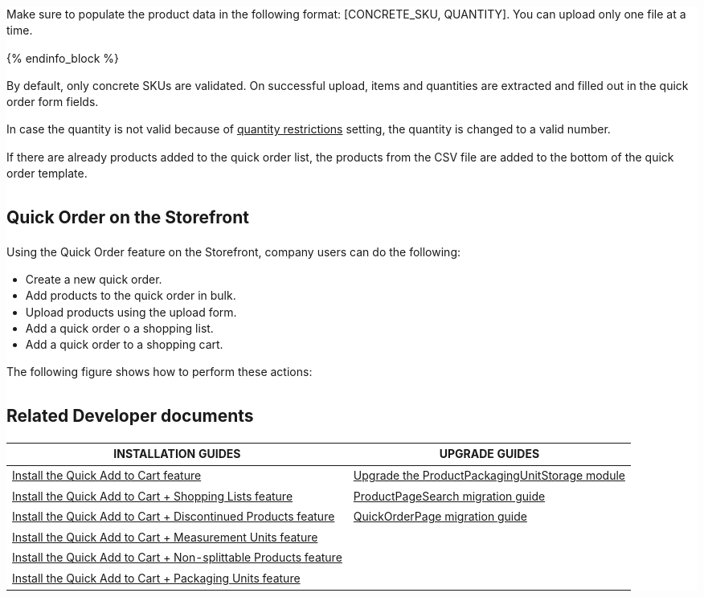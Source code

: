Make sure to populate the product data in the following format: [CONCRETE_SKU, QUANTITY].
You can upload only one file at a time.

{% endinfo_block %}

By default, only concrete SKUs are validated. On successful upload, items and quantities are extracted and filled out in the quick order form fields.

In case the quantity is not valid because of [quantity restrictions](/docs/pbc/all/cart-and-checkout/{{site.version}}/base-shop/feature-overviews/non-splittable-products-feature-overview.html) setting, the quantity is changed to a valid number.

If there are already products added to the quick order list, the products from the CSV file are added to the bottom of the quick order template.

## Quick Order on the Storefront

Using the Quick Order feature on the Storefront, company users can do the following:
- Create a new quick order.
- Add products to the quick order in bulk.
- Upload products using the upload form.
- Add a quick order o a shopping list.
- Add a quick order to a shopping cart.

The following figure shows how to perform these actions:

<figure class="video_container">
    <video width="100%" height="auto" controls>
    <source src="https://spryker.s3.eu-central-1.amazonaws.com/docs/pbc/all/cart-and-checkout/base-shop/feature-overviews/quick-add-to-cart-feature-overview.md/create-quick-order.mp4" type="video/mp4">
  </video>
</figure>

## Related Developer documents

| INSTALLATION GUIDES  | UPGRADE GUIDES |
|---|---|
| [Install the Quick Add to Cart feature](/docs/pbc/all/cart-and-checkout/{{site.version}}/base-shop/install-and-upgrade/install-features/install-the-quick-add-to-cart-feature.html) | [Upgrade the ProductPackagingUnitStorage module](/docs/pbc/all/product-information-management/{{page.version}}/base-shop/install-and-upgrade/upgrade-modules/upgrade-the-productpackagingunitstorage-module.html) |
| [Install the Quick Add to Cart + Shopping Lists feature](/docs/pbc/all/cart-and-checkout/{{site.version}}/base-shop/install-and-upgrade/install-features/install-the-quick-add-to-cart-shopping-lists-feature.html) | [ProductPageSearch migration guide](/docs/pbc/all/search/{{page.version}}/base-shop/install-and-upgrade/upgrade-modules/upgrade-the-productpagesearch-module.html) |
| [Install the Quick Add to Cart + Discontinued Products feature](/docs/pbc/all/cart-and-checkout/{{site.version}}/base-shop/install-and-upgrade/install-features/install-the-quick-add-to-cart-discontinued-products-feature.html) | [QuickOrderPage migration guide](/docs/pbc/all/cart-and-checkout/{{page.version}}/base-shop/install-and-upgrade/upgrade-modules/upgrade-the-quickorderpage-module.html) |
| [Install the Quick Add to Cart + Measurement Units feature](/docs/pbc/all/cart-and-checkout/{{site.version}}/base-shop/install-and-upgrade/install-features/install-the-quick-add-to-cart-measurement-units-feature.html) |  |
| [Install the Quick Add to Cart + Non-splittable Products feature](/docs/pbc/all/cart-and-checkout/{{site.version}}/base-shop/install-and-upgrade/install-features/install-the-quick-add-to-cart-non-splittable-products-feature.html) |  |
| [Install the Quick Add to Cart + Packaging Units feature](/docs/pbc/all/cart-and-checkout/{{site.version}}/base-shop/install-and-upgrade/install-features/install-the-quick-add-to-cart-packaging-units-feature.html) |  |
